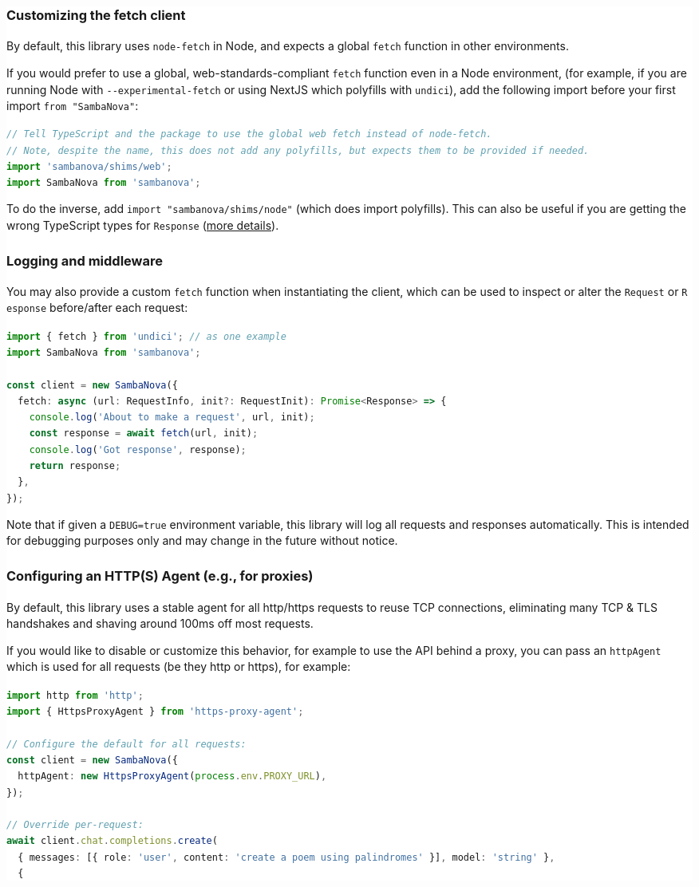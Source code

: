 ### Customizing the fetch client

By default, this library uses `node-fetch` in Node, and expects a global `fetch` function in other environments.

If you would prefer to use a global, web-standards-compliant `fetch` function even in a Node environment,
(for example, if you are running Node with `--experimental-fetch` or using NextJS which polyfills with `undici`),
add the following import before your first import `from "SambaNova"`:

```ts
// Tell TypeScript and the package to use the global web fetch instead of node-fetch.
// Note, despite the name, this does not add any polyfills, but expects them to be provided if needed.
import 'sambanova/shims/web';
import SambaNova from 'sambanova';
```

To do the inverse, add `import "sambanova/shims/node"` (which does import polyfills).
This can also be useful if you are getting the wrong TypeScript types for `Response` ([more details](https://github.com/stainless-sdks/sambanova-node/tree/main/src/_shims#readme)).

### Logging and middleware

You may also provide a custom `fetch` function when instantiating the client,
which can be used to inspect or alter the `Request` or `Response` before/after each request:

```ts
import { fetch } from 'undici'; // as one example
import SambaNova from 'sambanova';

const client = new SambaNova({
  fetch: async (url: RequestInfo, init?: RequestInit): Promise<Response> => {
    console.log('About to make a request', url, init);
    const response = await fetch(url, init);
    console.log('Got response', response);
    return response;
  },
});
```

Note that if given a `DEBUG=true` environment variable, this library will log all requests and responses automatically.
This is intended for debugging purposes only and may change in the future without notice.

### Configuring an HTTP(S) Agent (e.g., for proxies)

By default, this library uses a stable agent for all http/https requests to reuse TCP connections, eliminating many TCP & TLS handshakes and shaving around 100ms off most requests.

If you would like to disable or customize this behavior, for example to use the API behind a proxy, you can pass an `httpAgent` which is used for all requests (be they http or https), for example:


```ts
import http from 'http';
import { HttpsProxyAgent } from 'https-proxy-agent';

// Configure the default for all requests:
const client = new SambaNova({
  httpAgent: new HttpsProxyAgent(process.env.PROXY_URL),
});

// Override per-request:
await client.chat.completions.create(
  { messages: [{ role: 'user', content: 'create a poem using palindromes' }], model: 'string' },
  {
```
